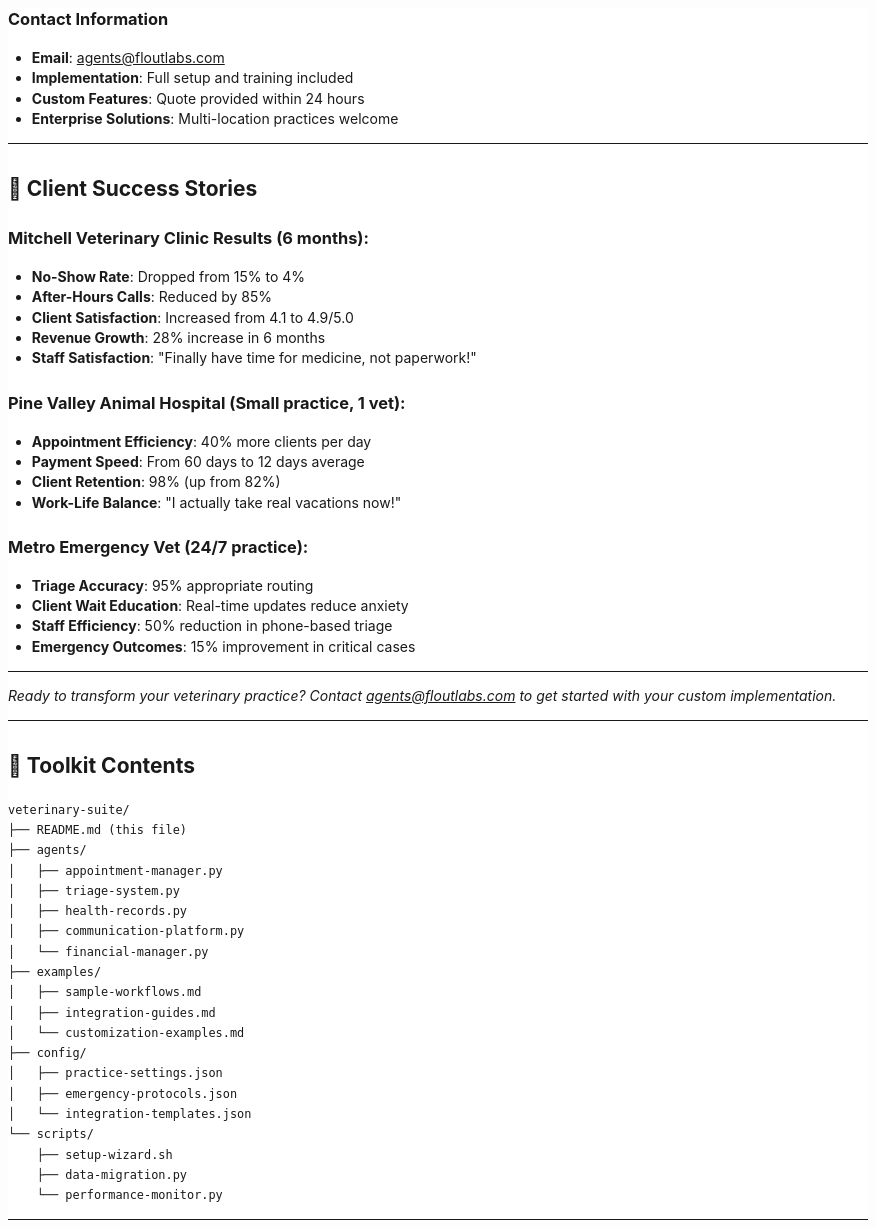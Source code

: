 ### Contact Information
- **Email**: agents@floutlabs.com
- **Implementation**: Full setup and training included
- **Custom Features**: Quote provided within 24 hours
- **Enterprise Solutions**: Multi-location practices welcome

---

## 🌟 Client Success Stories

### Mitchell Veterinary Clinic Results (6 months):
- **No-Show Rate**: Dropped from 15% to 4%
- **After-Hours Calls**: Reduced by 85%
- **Client Satisfaction**: Increased from 4.1 to 4.9/5.0
- **Revenue Growth**: 28% increase in 6 months
- **Staff Satisfaction**: "Finally have time for medicine, not paperwork!"

### Pine Valley Animal Hospital (Small practice, 1 vet):
- **Appointment Efficiency**: 40% more clients per day
- **Payment Speed**: From 60 days to 12 days average
- **Client Retention**: 98% (up from 82%)
- **Work-Life Balance**: "I actually take real vacations now!"

### Metro Emergency Vet (24/7 practice):
- **Triage Accuracy**: 95% appropriate routing
- **Client Wait Education**: Real-time updates reduce anxiety
- **Staff Efficiency**: 50% reduction in phone-based triage
- **Emergency Outcomes**: 15% improvement in critical cases

---

*Ready to transform your veterinary practice? Contact agents@floutlabs.com to get started with your custom implementation.*

---

## 📁 Toolkit Contents

```
veterinary-suite/
├── README.md (this file)
├── agents/
│   ├── appointment-manager.py
│   ├── triage-system.py
│   ├── health-records.py
│   ├── communication-platform.py
│   └── financial-manager.py
├── examples/
│   ├── sample-workflows.md
│   ├── integration-guides.md
│   └── customization-examples.md
├── config/
│   ├── practice-settings.json
│   ├── emergency-protocols.json
│   └── integration-templates.json
└── scripts/
    ├── setup-wizard.sh
    ├── data-migration.py
    └── performance-monitor.py
```

---